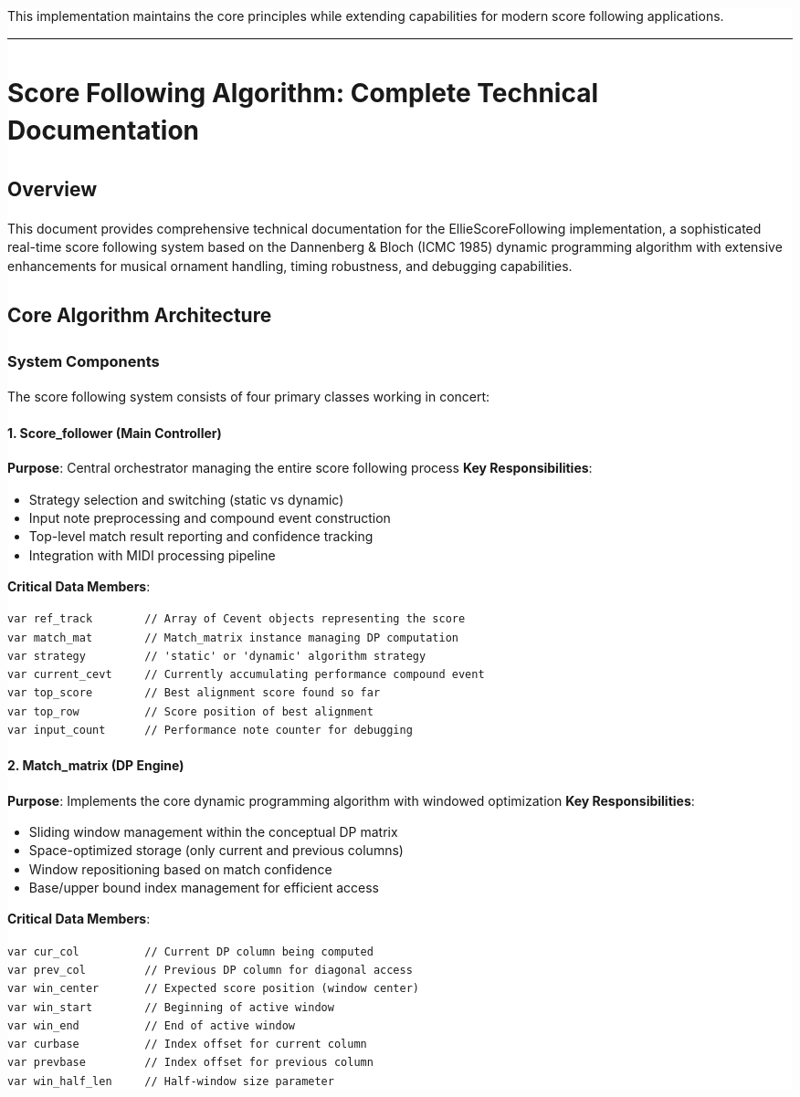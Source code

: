 This implementation maintains the core principles while extending capabilities for modern score following applications.

---

# Score Following Algorithm: Complete Technical Documentation

## Overview

This document provides comprehensive technical documentation for the EllieScoreFollowing implementation, a sophisticated real-time score following system based on the Dannenberg & Bloch (ICMC 1985) dynamic programming algorithm with extensive enhancements for musical ornament handling, timing robustness, and debugging capabilities.

## Core Algorithm Architecture

### System Components

The score following system consists of four primary classes working in concert:

#### 1. Score_follower (Main Controller)
**Purpose**: Central orchestrator managing the entire score following process
**Key Responsibilities**:
- Strategy selection and switching (static vs dynamic)
- Input note preprocessing and compound event construction
- Top-level match result reporting and confidence tracking
- Integration with MIDI processing pipeline

**Critical Data Members**:
```serpent
var ref_track        // Array of Cevent objects representing the score
var match_mat        // Match_matrix instance managing DP computation
var strategy         // 'static' or 'dynamic' algorithm strategy
var current_cevt     // Currently accumulating performance compound event
var top_score        // Best alignment score found so far
var top_row          // Score position of best alignment
var input_count      // Performance note counter for debugging
```

#### 2. Match_matrix (DP Engine) 
**Purpose**: Implements the core dynamic programming algorithm with windowed optimization
**Key Responsibilities**:
- Sliding window management within the conceptual DP matrix
- Space-optimized storage (only current and previous columns)
- Window repositioning based on match confidence
- Base/upper bound index management for efficient access

**Critical Data Members**:
```serpent
var cur_col          // Current DP column being computed
var prev_col         // Previous DP column for diagonal access
var win_center       // Expected score position (window center)
var win_start        // Beginning of active window
var win_end          // End of active window  
var curbase          // Index offset for current column
var prevbase         // Index offset for previous column
var win_half_len     // Half-window size parameter
```
